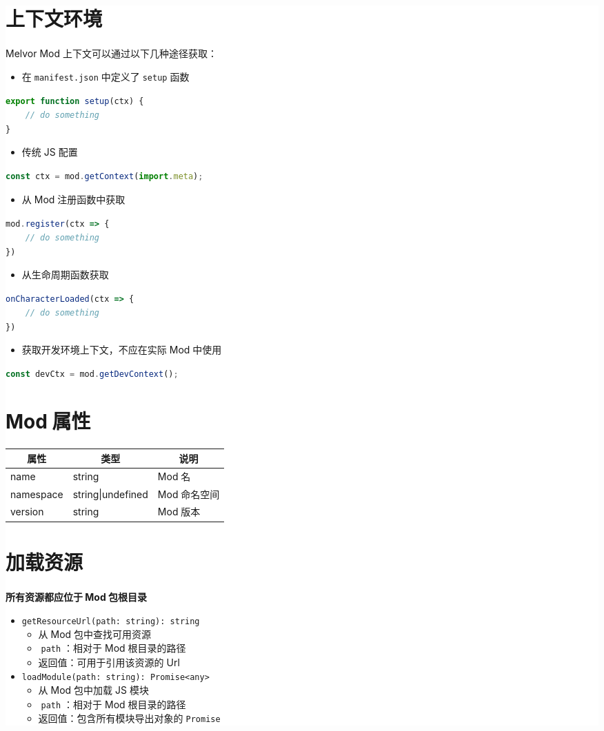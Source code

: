 # 上下文环境

Melvor Mod 上下文可以通过以下几种途径获取：

* 在 `manifest.json`​ 中定义了 `setup`​ 函数

```js
export function setup(ctx) {
    // do something
}
```

* 传统 JS 配置

```js
const ctx = mod.getContext(import.meta);
```

* 从 Mod 注册函数中获取

```js
mod.register(ctx => {
    // do something
})
```

* 从生命周期函数获取

```js
onCharacterLoaded(ctx => {
    // do something
})
```

* 获取开发环境上下文，不应在实际 Mod 中使用

```js
const devCtx = mod.getDevContext();
```
# Mod 属性

| 属性        | 类型                | 说明       |
| --------- | ----------------- | -------- |
| name      | string            | Mod 名    |
| namespace | string\|undefined | Mod 命名空间 |
| version   | string            | Mod 版本   |
# 加载资源

**所有资源都应位于 Mod 包根目录**

* ​`getResourceUrl(path: string): string`​
    * 从 Mod 包中查找可用资源
    * ​ `path` ​：相对于 Mod 根目录的路径
    * 返回值：可用于引用该资源的 Url
* ​`loadModule(path: string): Promise<any>`​
    * 从 Mod 包中加载 JS 模块
    * ​ `path` ​：相对于 Mod 根目录的路径
    * 返回值：包含所有模块导出对象的 `Promise` ​

